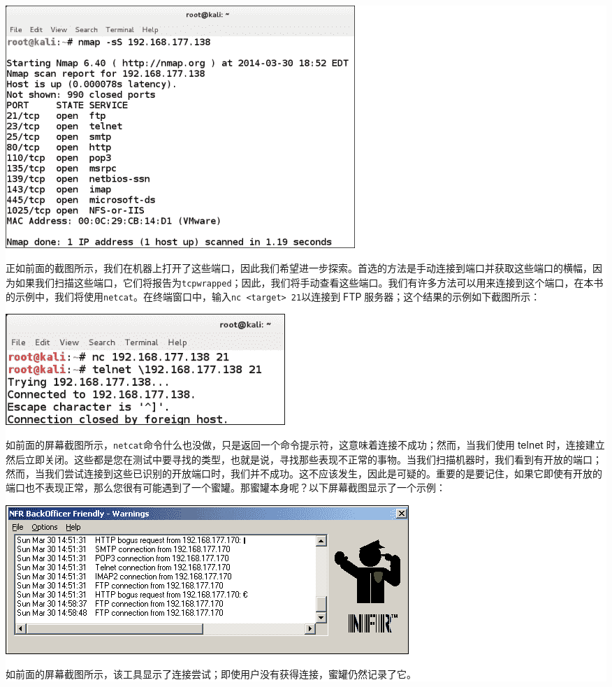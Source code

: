 ![集成诱饵和蜜罐](img/477-1_13_6.jpg)

正如前面的截图所示，我们在机器上打开了这些端口，因此我们希望进一步探索。首选的方法是手动连接到端口并获取这些端口的横幅，因为如果我们扫描这些端口，它们将报告为`tcpwrapped`；因此，我们将手动查看这些端口。我们有许多方法可以用来连接到这个端口，在本书的示例中，我们将使用`netcat`。在终端窗口中，输入`nc <target> 21`以连接到 FTP 服务器；这个结果的示例如下截图所示：

![集成诱饵和蜜罐](img/477-1_13_7.jpg)

如前面的屏幕截图所示，`netcat`命令什么也没做，只是返回一个命令提示符，这意味着连接不成功；然而，当我们使用 telnet 时，连接建立然后立即关闭。这些都是您在测试中要寻找的类型，也就是说，寻找那些表现不正常的事物。当我们扫描机器时，我们看到有开放的端口；然而，当我们尝试连接到这些已识别的开放端口时，我们并不成功。这不应该发生，因此是可疑的。重要的是要记住，如果它即使有开放的端口也不表现正常，那么您很有可能遇到了一个蜜罐。那蜜罐本身呢？以下屏幕截图显示了一个示例：

![集成诱饵和蜜罐](img/477-1_13_8.jpg)

如前面的屏幕截图所示，该工具显示了连接尝试；即使用户没有获得连接，蜜罐仍然记录了它。
